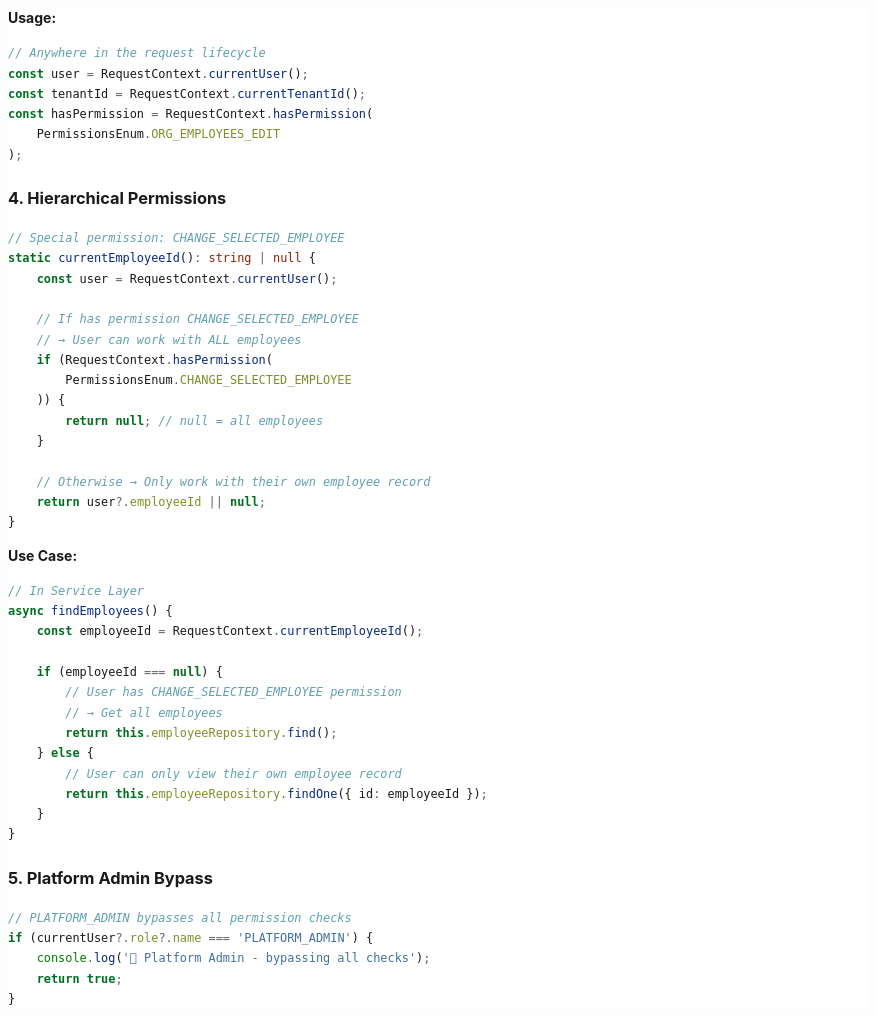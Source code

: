 **Usage:**

```typescript
// Anywhere in the request lifecycle
const user = RequestContext.currentUser();
const tenantId = RequestContext.currentTenantId();
const hasPermission = RequestContext.hasPermission(
    PermissionsEnum.ORG_EMPLOYEES_EDIT
);
```

### 4. Hierarchical Permissions

```typescript
// Special permission: CHANGE_SELECTED_EMPLOYEE
static currentEmployeeId(): string | null {
    const user = RequestContext.currentUser();

    // If has permission CHANGE_SELECTED_EMPLOYEE
    // → User can work with ALL employees
    if (RequestContext.hasPermission(
        PermissionsEnum.CHANGE_SELECTED_EMPLOYEE
    )) {
        return null; // null = all employees
    }

    // Otherwise → Only work with their own employee record
    return user?.employeeId || null;
}
```

**Use Case:**

```typescript
// In Service Layer
async findEmployees() {
    const employeeId = RequestContext.currentEmployeeId();

    if (employeeId === null) {
        // User has CHANGE_SELECTED_EMPLOYEE permission
        // → Get all employees
        return this.employeeRepository.find();
    } else {
        // User can only view their own employee record
        return this.employeeRepository.findOne({ id: employeeId });
    }
}
```

### 5. Platform Admin Bypass

```typescript
// PLATFORM_ADMIN bypasses all permission checks
if (currentUser?.role?.name === 'PLATFORM_ADMIN') {
    console.log('🚀 Platform Admin - bypassing all checks');
    return true;
}
```
